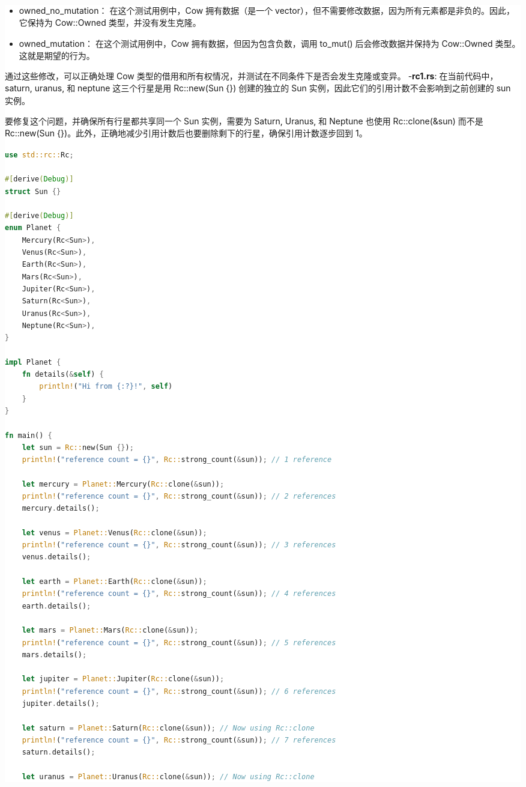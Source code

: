 - owned_no_mutation：
在这个测试用例中，Cow 拥有数据（是一个 vector），但不需要修改数据，因为所有元素都是非负的。因此，它保持为 Cow::Owned 类型，并没有发生克隆。

- owned_mutation：
在这个测试用例中，Cow 拥有数据，但因为包含负数，调用 to_mut() 后会修改数据并保持为 Cow::Owned 类型。这就是期望的行为。

通过这些修改，可以正确处理 Cow 类型的借用和所有权情况，并测试在不同条件下是否会发生克隆或变异。
-**rc1.rs**:
在当前代码中，saturn, uranus, 和 neptune 这三个行星是用 Rc::new(Sun {}) 创建的独立的 Sun 实例，因此它们的引用计数不会影响到之前创建的 sun 实例。

要修复这个问题，并确保所有行星都共享同一个 Sun 实例，需要为 Saturn, Uranus, 和 Neptune 也使用 Rc::clone(&sun) 而不是 Rc::new(Sun {})。此外，正确地减少引用计数后也要删除剩下的行星，确保引用计数逐步回到 1。
```rust
use std::rc::Rc;

#[derive(Debug)]
struct Sun {}

#[derive(Debug)]
enum Planet {
    Mercury(Rc<Sun>),
    Venus(Rc<Sun>),
    Earth(Rc<Sun>),
    Mars(Rc<Sun>),
    Jupiter(Rc<Sun>),
    Saturn(Rc<Sun>),
    Uranus(Rc<Sun>),
    Neptune(Rc<Sun>),
}

impl Planet {
    fn details(&self) {
        println!("Hi from {:?}!", self)
    }
}

fn main() {
    let sun = Rc::new(Sun {});
    println!("reference count = {}", Rc::strong_count(&sun)); // 1 reference

    let mercury = Planet::Mercury(Rc::clone(&sun));
    println!("reference count = {}", Rc::strong_count(&sun)); // 2 references
    mercury.details();

    let venus = Planet::Venus(Rc::clone(&sun));
    println!("reference count = {}", Rc::strong_count(&sun)); // 3 references
    venus.details();

    let earth = Planet::Earth(Rc::clone(&sun));
    println!("reference count = {}", Rc::strong_count(&sun)); // 4 references
    earth.details();

    let mars = Planet::Mars(Rc::clone(&sun));
    println!("reference count = {}", Rc::strong_count(&sun)); // 5 references
    mars.details();

    let jupiter = Planet::Jupiter(Rc::clone(&sun));
    println!("reference count = {}", Rc::strong_count(&sun)); // 6 references
    jupiter.details();

    let saturn = Planet::Saturn(Rc::clone(&sun)); // Now using Rc::clone
    println!("reference count = {}", Rc::strong_count(&sun)); // 7 references
    saturn.details();

    let uranus = Planet::Uranus(Rc::clone(&sun)); // Now using Rc::clone
```
